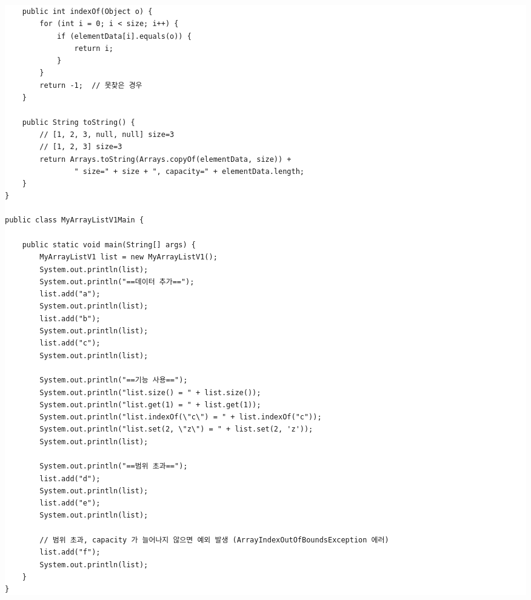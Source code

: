         public int indexOf(Object o) {
            for (int i = 0; i < size; i++) {
                if (elementData[i].equals(o)) {
                    return i;
                }
            }
            return -1;  // 못찾은 경우
        }
    
        public String toString() {
            // [1, 2, 3, null, null] size=3
            // [1, 2, 3] size=3
            return Arrays.toString(Arrays.copyOf(elementData, size)) +
                    " size=" + size + ", capacity=" + elementData.length;
        }
    }
####
    public class MyArrayListV1Main {
    
        public static void main(String[] args) {
            MyArrayListV1 list = new MyArrayListV1();
            System.out.println(list);
            System.out.println("==데이터 추가==");
            list.add("a");
            System.out.println(list);
            list.add("b");
            System.out.println(list);
            list.add("c");
            System.out.println(list);
    
            System.out.println("==기능 사용==");
            System.out.println("list.size() = " + list.size());
            System.out.println("list.get(1) = " + list.get(1));
            System.out.println("list.indexOf(\"c\") = " + list.indexOf("c"));
            System.out.println("list.set(2, \"z\") = " + list.set(2, 'z'));
            System.out.println(list);
    
            System.out.println("==범위 초과==");
            list.add("d");
            System.out.println(list);
            list.add("e");
            System.out.println(list);
    
            // 범위 초과, capacity 가 늘어나지 않으면 예외 발생 (ArrayIndexOutOfBoundsException 에러)
            list.add("f");
            System.out.println(list);
        }
    }
